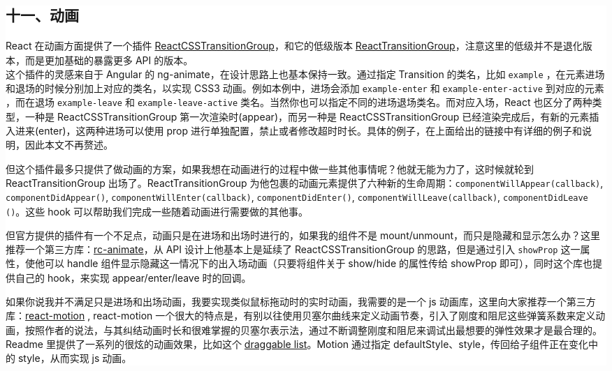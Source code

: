 <h2 id="articleHeader11">十一、动画</h2>
<p>React 在动画方面提供了一个插件 <a href="https://facebook.github.io/react/docs/animation.html#high-level-api-reactcsstransitiongroup" rel="nofollow noreferrer" target="_blank">ReactCSSTransitionGroup</a>，和它的低级版本 <a href="https://facebook.github.io/react/docs/animation.html#low-level-api-reacttransitiongroup" rel="nofollow noreferrer" target="_blank">ReactTransitionGroup</a>，注意这里的低级并不是退化版本，而是更加基础的暴露更多 API 的版本。<br>这个插件的灵感来自于 Angular 的 ng-animate，在设计思路上也基本保持一致。通过指定 Transition 的类名，比如 <code>example</code> ，在元素进场和退场的时候分别加上对应的类名，以实现 CSS3 动画。例如本例中，进场会添加 <code>example-enter</code> 和 <code>example-enter-active</code> 到对应的元素 ，而在退场 <code>example-leave</code> 和 <code>example-leave-active</code> 类名。当然你也可以指定不同的进场退场类名。而对应入场，React 也区分了两种类型，一种是 ReactCSSTransitionGroup 第一次渲染时(appear)，而另一种是 ReactCSSTransitionGroup 已经渲染完成后，有新的元素插入进来(enter)，这两种进场可以使用 prop 进行单独配置，禁止或者修改超时时长。具体的例子，在上面给出的链接中有详细的例子和说明，因此本文不再赘述。</p>
<p>但这个插件最多只提供了做动画的方案，如果我想在动画进行的过程中做一些其他事情呢？他就无能为力了，这时候就轮到 ReactTransitionGroup 出场了。ReactTransitionGroup 为他包裹的动画元素提供了六种新的生命周期：<code>componentWillAppear(callback)</code>, <code>componentDidAppear()</code>, <code>componentWillEnter(callback)</code>, <code>componentDidEnter()</code>, <code>componentWillLeave(callback)</code>, <code>componentDidLeave()</code>。这些 hook 可以帮助我们完成一些随着动画进行需要做的其他事。</p>
<p>但官方提供的插件有一个不足点，动画只是在进场和出场时进行的，如果我的组件不是 mount/unmount，而只是隐藏和显示怎么办？这里推荐一个第三方库：<a href="https://www.npmjs.com/package/rc-animate" rel="nofollow noreferrer" target="_blank">rc-animate</a>，从 API 设计上他基本上是延续了 ReactCSSTransitionGroup 的思路，但是通过引入 <code>showProp</code> 这一属性，使他可以 handle 组件显示隐藏这一情况下的出入场动画（只要将组件关于 show/hide 的属性传给 showProp 即可），同时这个库也提供自己的 hook，来实现 appear/enter/leave 时的回调。</p>
<p>如果你说我并不满足只是进场和出场动画，我要实现类似鼠标拖动时的实时动画，我需要的是一个 js 动画库，这里向大家推荐一个第三方库：<a href="https://www.npmjs.com/package/react-motion" rel="nofollow noreferrer" target="_blank">react-motion</a> , react-motion 一个很大的特点是，有别以往使用贝塞尔曲线来定义动画节奏，引入了刚度和阻尼这些弹簧系数来定义动画，按照作者的说法，与其纠结动画时长和很难掌握的贝塞尔表示法，通过不断调整刚度和阻尼来调试出最想要的弹性效果才是最合理的。Readme 里提供了一系列的很炫的动画效果，比如这个 <a href="http://chenglou.github.io/react-motion/demos/demo8-draggable-list/" rel="nofollow noreferrer" target="_blank">draggable list</a>。Motion 通过指定 defaultStyle、style，传回给子组件正在变化中的 style，从而实现 js 动画。</p>
<div class="widget-codetool" style="display:none;">
      <div class="widget-codetool--inner">
      <span class="selectCode code-tool" data-toggle="tooltip" data-placement="top" title="" data-original-title="全选"></span>
      <span type="button" class="copyCode code-tool" data-toggle="tooltip" data-placement="top" data-clipboard-text="<Motion defaultStyle="{{"x: 0"}}" style="{{"x: spring(10)"}}">
  {interpolatingStyle => <div style={interpolatingStyle} />}
</Motion>" title="" data-original-title="复制"></span>
      <span type="button" class="saveToNote code-tool" data-toggle="tooltip" data-placement="top" title="" data-original-title="放进笔记"></span>
      </div>
      </div><pre class="hljs xml"><code><span class="hljs-tag">&lt;<span class="hljs-name">Motion</span> <span class="hljs-attr">defaultStyle</span>=<span class="hljs-string">"{{"x:</span> <span class="hljs-attr">0</span>"}}" <span class="hljs-attr">style</span>=<span class="hljs-string">"{{"x:</span> <span class="hljs-attr">spring</span>(<span class="hljs-attr">10</span>)"}}"&gt;</span>
  {interpolatingStyle =&gt; <span class="hljs-tag">&lt;<span class="hljs-name">div</span> <span class="hljs-attr">style</span>=<span class="hljs-string">{interpolatingStyle}</span> /&gt;</span>}
<span class="hljs-tag">&lt;/<span class="hljs-name">Motion</span>&gt;</span></code></pre>
<h2 id="articleHeader12">总结</h2>
<p>本文的灵感来源于阮老师两年前的文章，这篇的实战意义更大于对未来技术的展望，希望能够给各位正在使用 React 开发系统的同学们一点启发。</p>
<h2 id="articleHeader13">参考链接</h2>
<ul>
<li><p>阮一峰，<a href="http://www.ruanyifeng.com/blog/2013/05/jquery-free.html" rel="nofollow noreferrer" target="_blank">如何做到 jQuery-free？</a></p></li>
<li><p><a href="http://blog.garstasio.com/you-dont-need-jquery/events/#sending-native-(dom" rel="nofollow noreferrer" target="_blank">You Don't Need jQuery!</a>-events)</p></li>
</ul>
<h2 id="articleHeader14">最后</h2>
<p>惯例地来宣传一下团队开源的 React PC 组件库 <a href="https://github.com/uxcore/uxcore" rel="nofollow noreferrer" target="_blank">UXCore</a> ，上面提到的点，在我们的组件优化过程中(如 <a href="https://github.com/uxcore/uxcore-table" rel="nofollow noreferrer" target="_blank">table</a>)都有体现，欢迎大家一起讨论，也欢迎在我们的 <a href="https://segmentfault.com/t/uxcore">SegmentFault 专题</a>下进行提问讨论。</p>
<p><span class="img-wrap"><img data-src="https://gw.alicdn.com/tps/TB1TVapKFXXXXbbXpXXXXXXXXXX-1000-500.png" src="https://static.alili.techhttps://gw.alicdn.com/tps/TB1TVapKFXXXXbbXpXXXXXXXXXX-1000-500.png" alt="uxcore" title="uxcore" style="cursor: pointer; display: inline;"></span></p>
